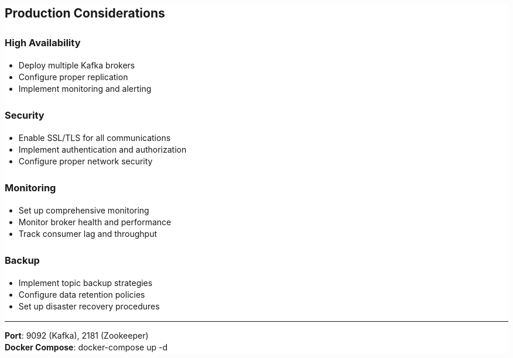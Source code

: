 ## Production Considerations

### High Availability
- Deploy multiple Kafka brokers
- Configure proper replication
- Implement monitoring and alerting

### Security
- Enable SSL/TLS for all communications
- Implement authentication and authorization
- Configure proper network security

### Monitoring
- Set up comprehensive monitoring
- Monitor broker health and performance
- Track consumer lag and throughput

### Backup
- Implement topic backup strategies
- Configure data retention policies
- Set up disaster recovery procedures

---

**Port**: 9092 (Kafka), 2181 (Zookeeper)  
**Docker Compose**: docker-compose up -d